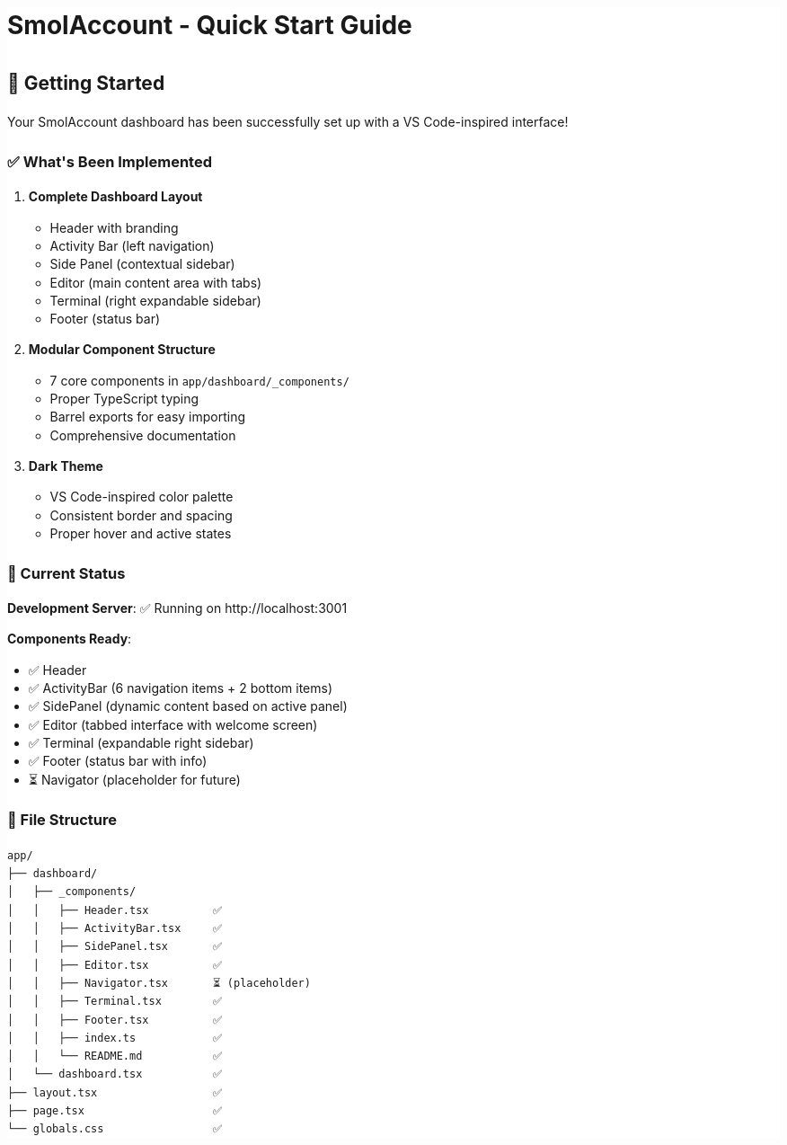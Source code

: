 # SmolAccount - Quick Start Guide

## 🚀 Getting Started

Your SmolAccount dashboard has been successfully set up with a VS Code-inspired interface!

### ✅ What's Been Implemented

1. **Complete Dashboard Layout**
   - Header with branding
   - Activity Bar (left navigation)
   - Side Panel (contextual sidebar)
   - Editor (main content area with tabs)
   - Terminal (right expandable sidebar)
   - Footer (status bar)

2. **Modular Component Structure**
   - 7 core components in `app/dashboard/_components/`
   - Proper TypeScript typing
   - Barrel exports for easy importing
   - Comprehensive documentation

3. **Dark Theme**
   - VS Code-inspired color palette
   - Consistent border and spacing
   - Proper hover and active states

### 🎯 Current Status

**Development Server**: ✅ Running on http://localhost:3001

**Components Ready**:
- ✅ Header
- ✅ ActivityBar (6 navigation items + 2 bottom items)
- ✅ SidePanel (dynamic content based on active panel)
- ✅ Editor (tabbed interface with welcome screen)
- ✅ Terminal (expandable right sidebar)
- ✅ Footer (status bar with info)
- ⏳ Navigator (placeholder for future)

### 📁 File Structure

```
app/
├── dashboard/
│   ├── _components/
│   │   ├── Header.tsx          ✅
│   │   ├── ActivityBar.tsx     ✅
│   │   ├── SidePanel.tsx       ✅
│   │   ├── Editor.tsx          ✅
│   │   ├── Navigator.tsx       ⏳ (placeholder)
│   │   ├── Terminal.tsx        ✅
│   │   ├── Footer.tsx          ✅
│   │   ├── index.ts            ✅
│   │   └── README.md           ✅
│   └── dashboard.tsx           ✅
├── layout.tsx                  ✅
├── page.tsx                    ✅
└── globals.css                 ✅
```
